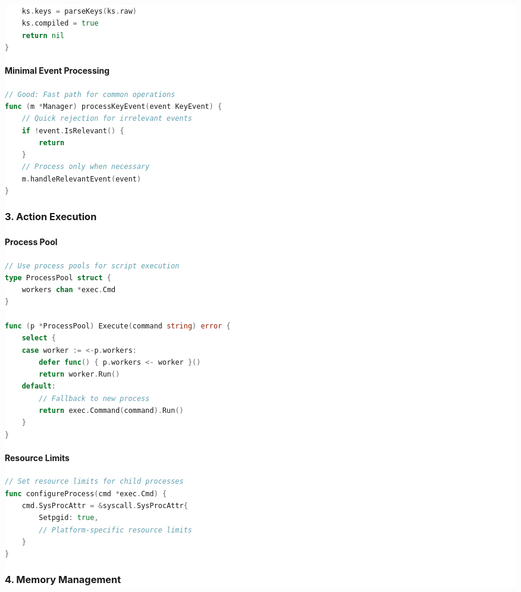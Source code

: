 ```go
    ks.keys = parseKeys(ks.raw)
    ks.compiled = true
    return nil
}
```

#### Minimal Event Processing
```go
// Good: Fast path for common operations
func (m *Manager) processKeyEvent(event KeyEvent) {
    // Quick rejection for irrelevant events
    if !event.IsRelevant() {
        return
    }
    // Process only when necessary
    m.handleRelevantEvent(event)
}
```

### 3. Action Execution

#### Process Pool
```go
// Use process pools for script execution
type ProcessPool struct {
    workers chan *exec.Cmd
}

func (p *ProcessPool) Execute(command string) error {
    select {
    case worker := <-p.workers:
        defer func() { p.workers <- worker }()
        return worker.Run()
    default:
        // Fallback to new process
        return exec.Command(command).Run()
    }
}
```

#### Resource Limits
```go
// Set resource limits for child processes
func configureProcess(cmd *exec.Cmd) {
    cmd.SysProcAttr = &syscall.SysProcAttr{
        Setpgid: true,
        // Platform-specific resource limits
    }
}
```

### 4. Memory Management

